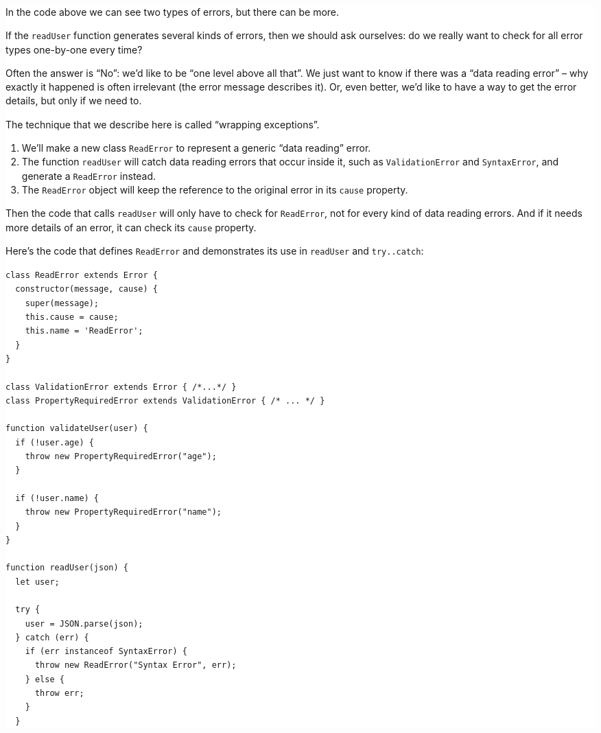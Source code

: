 In the code above we can see two types of errors, but there can be more.

If the `readUser` function generates several kinds of errors, then we should ask ourselves: do we really want to check for all error types one-by-one every time?

Often the answer is “No”: we’d like to be “one level above all that”. We just want to know if there was a “data reading error” – why exactly it happened is often irrelevant (the error message describes it). Or, even better, we’d like to have a way to get the error details, but only if we need to.

The technique that we describe here is called “wrapping exceptions”.

1.  We’ll make a new class `ReadError` to represent a generic “data reading” error.
2.  The function `readUser` will catch data reading errors that occur inside it, such as `ValidationError` and `SyntaxError`, and generate a `ReadError` instead.
3.  The `ReadError` object will keep the reference to the original error in its `cause` property.

Then the code that calls `readUser` will only have to check for `ReadError`, not for every kind of data reading errors. And if it needs more details of an error, it can check its `cause` property.

Here’s the code that defines `ReadError` and demonstrates its use in `readUser` and `try..catch`:

<a href="#" class="toolbar__button toolbar__button_run" title="run"></a>

<a href="#" class="toolbar__button toolbar__button_edit" title="open in sandbox"></a>

    class ReadError extends Error {
      constructor(message, cause) {
        super(message);
        this.cause = cause;
        this.name = 'ReadError';
      }
    }

    class ValidationError extends Error { /*...*/ }
    class PropertyRequiredError extends ValidationError { /* ... */ }

    function validateUser(user) {
      if (!user.age) {
        throw new PropertyRequiredError("age");
      }

      if (!user.name) {
        throw new PropertyRequiredError("name");
      }
    }

    function readUser(json) {
      let user;

      try {
        user = JSON.parse(json);
      } catch (err) {
        if (err instanceof SyntaxError) {
          throw new ReadError("Syntax Error", err);
        } else {
          throw err;
        }
      }
